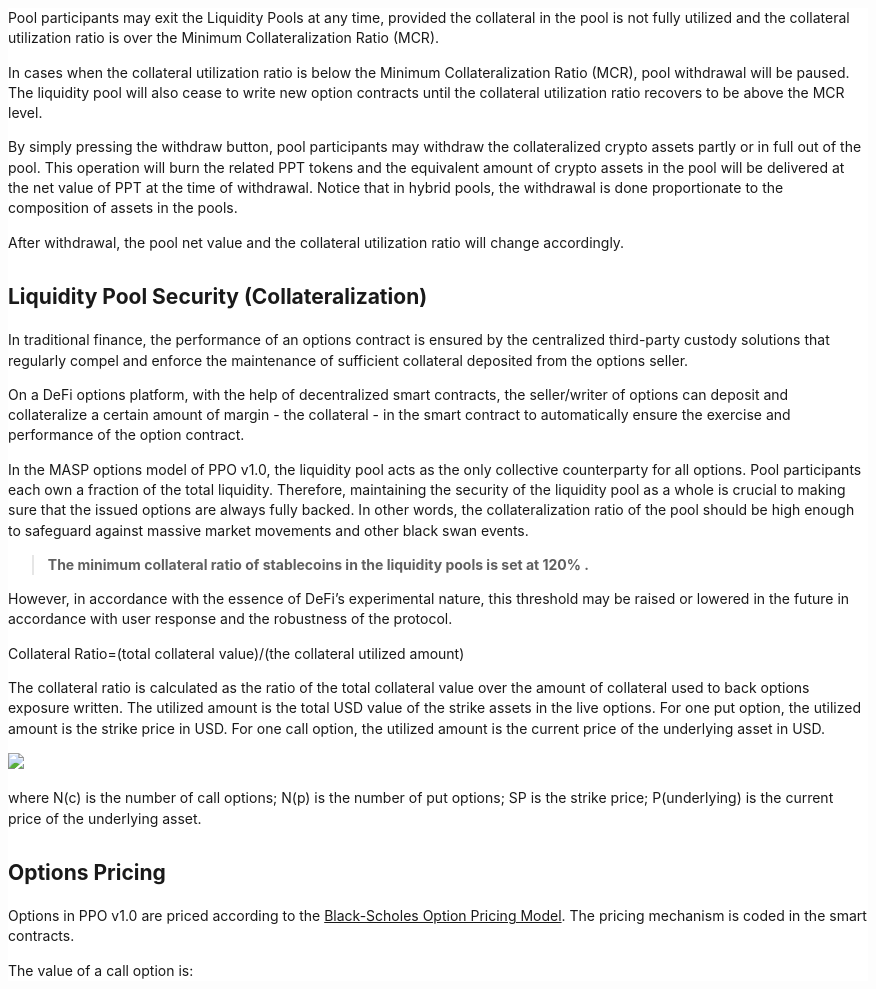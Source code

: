 Pool participants may exit the Liquidity Pools at any time, provided the collateral in the pool is not fully utilized and the collateral utilization ratio is over the Minimum Collateralization Ratio (MCR). 

In cases when the collateral utilization ratio is below the Minimum Collateralization Ratio (MCR), pool withdrawal will be paused. The liquidity pool will also cease to write new option contracts until the collateral utilization ratio recovers to be above the MCR level.

By simply pressing the withdraw button, pool participants may withdraw the collateralized crypto assets partly or in full out of the pool. This operation will burn the related PPT tokens and the equivalent amount of crypto assets in the pool will be delivered at the net value of PPT at the time of withdrawal. Notice that in hybrid pools, the withdrawal is done proportionate to the composition of assets in the pools.

After withdrawal, the pool net value and the collateral utilization ratio will change accordingly.


## Liquidity Pool Security (Collateralization)

In traditional finance, the performance of an options contract is ensured by the centralized third-party custody solutions that regularly compel and enforce the maintenance of sufficient collateral deposited from the options seller. 

On a DeFi options platform, with the help of decentralized smart contracts, the seller/writer of options can deposit and collateralize a certain amount of margin - the collateral - in the smart contract to automatically ensure the exercise and performance of the option contract.

In the MASP options model of PPO v1.0, the liquidity pool acts as the only collective counterparty for all options. Pool participants each own a fraction of the total liquidity. Therefore, maintaining the security of the liquidity pool as a whole is crucial to making sure that the issued options are always fully backed. In other words, the collateralization ratio of the pool should be high enough to safeguard against massive market movements and other black swan events.

> **The minimum collateral ratio of stablecoins in the liquidity pools is set at 120% .**

However, in accordance with the essence of DeFi’s experimental nature, this threshold may be raised or lowered in the future in accordance with user response and the robustness of the protocol.

Collateral Ratio=(total collateral value)/(the collateral utilized amount)

The collateral ratio is calculated as the ratio of the total collateral value over the amount of collateral used to back options exposure written. The utilized amount is the total USD value of the strike assets in the live options. For one put option, the utilized amount is the strike price in USD. For one call option, the utilized amount is the current price of the underlying asset in USD.

![](https://cdn-images-1.medium.com/max/2000/1*pzBXiWNQUB2i79Qj9PfCXQ.png)

where N(c) is the number of call options; N(p) is the number of put options; SP is the strike price; P(underlying) is the current price of the underlying asset.

## Options Pricing

Options in PPO v1.0 are priced according to the [Black-Scholes Option Pricing Model](https://www.investopedia.com/terms/b/blackscholes.asp). The pricing mechanism is coded in the smart contracts.

The value of a call option is:
